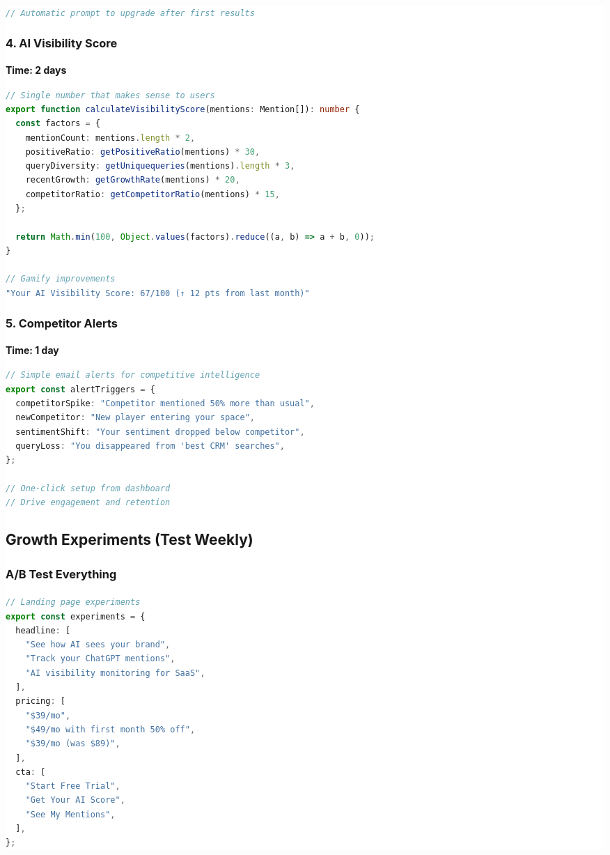 ```typescript
// Automatic prompt to upgrade after first results
```

### 4. AI Visibility Score
**Time: 2 days**
```typescript
// Single number that makes sense to users
export function calculateVisibilityScore(mentions: Mention[]): number {
  const factors = {
    mentionCount: mentions.length * 2,
    positiveRatio: getPositiveRatio(mentions) * 30,
    queryDiversity: getUniquequeries(mentions).length * 3,
    recentGrowth: getGrowthRate(mentions) * 20,
    competitorRatio: getCompetitorRatio(mentions) * 15,
  };
  
  return Math.min(100, Object.values(factors).reduce((a, b) => a + b, 0));
}

// Gamify improvements
"Your AI Visibility Score: 67/100 (↑ 12 pts from last month)"
```

### 5. Competitor Alerts
**Time: 1 day**
```typescript
// Simple email alerts for competitive intelligence
export const alertTriggers = {
  competitorSpike: "Competitor mentioned 50% more than usual",
  newCompetitor: "New player entering your space",
  sentimentShift: "Your sentiment dropped below competitor",
  queryLoss: "You disappeared from 'best CRM' searches",
};

// One-click setup from dashboard
// Drive engagement and retention
```

## Growth Experiments (Test Weekly)

### A/B Test Everything
```typescript
// Landing page experiments
export const experiments = {
  headline: [
    "See how AI sees your brand",
    "Track your ChatGPT mentions",
    "AI visibility monitoring for SaaS",
  ],
  pricing: [
    "$39/mo", 
    "$49/mo with first month 50% off",
    "$39/mo (was $89)",
  ],
  cta: [
    "Start Free Trial",
    "Get Your AI Score",
    "See My Mentions",
  ],
};
```
